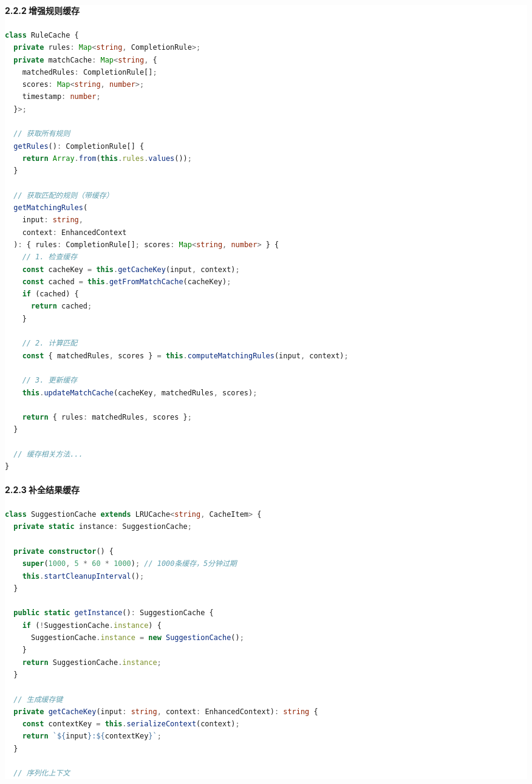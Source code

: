 #### 2.2.2 增强规则缓存
```typescript
class RuleCache {
  private rules: Map<string, CompletionRule>;
  private matchCache: Map<string, {
    matchedRules: CompletionRule[];
    scores: Map<string, number>;
    timestamp: number;
  }>;

  // 获取所有规则
  getRules(): CompletionRule[] {
    return Array.from(this.rules.values());
  }

  // 获取匹配的规则（带缓存）
  getMatchingRules(
    input: string,
    context: EnhancedContext
  ): { rules: CompletionRule[]; scores: Map<string, number> } {
    // 1. 检查缓存
    const cacheKey = this.getCacheKey(input, context);
    const cached = this.getFromMatchCache(cacheKey);
    if (cached) {
      return cached;
    }

    // 2. 计算匹配
    const { matchedRules, scores } = this.computeMatchingRules(input, context);

    // 3. 更新缓存
    this.updateMatchCache(cacheKey, matchedRules, scores);

    return { rules: matchedRules, scores };
  }

  // 缓存相关方法...
}
```

#### 2.2.3 补全结果缓存
```typescript
class SuggestionCache extends LRUCache<string, CacheItem> {
  private static instance: SuggestionCache;

  private constructor() {
    super(1000, 5 * 60 * 1000); // 1000条缓存，5分钟过期
    this.startCleanupInterval();
  }

  public static getInstance(): SuggestionCache {
    if (!SuggestionCache.instance) {
      SuggestionCache.instance = new SuggestionCache();
    }
    return SuggestionCache.instance;
  }

  // 生成缓存键
  private getCacheKey(input: string, context: EnhancedContext): string {
    const contextKey = this.serializeContext(context);
    return `${input}:${contextKey}`;
  }

  // 序列化上下文
```